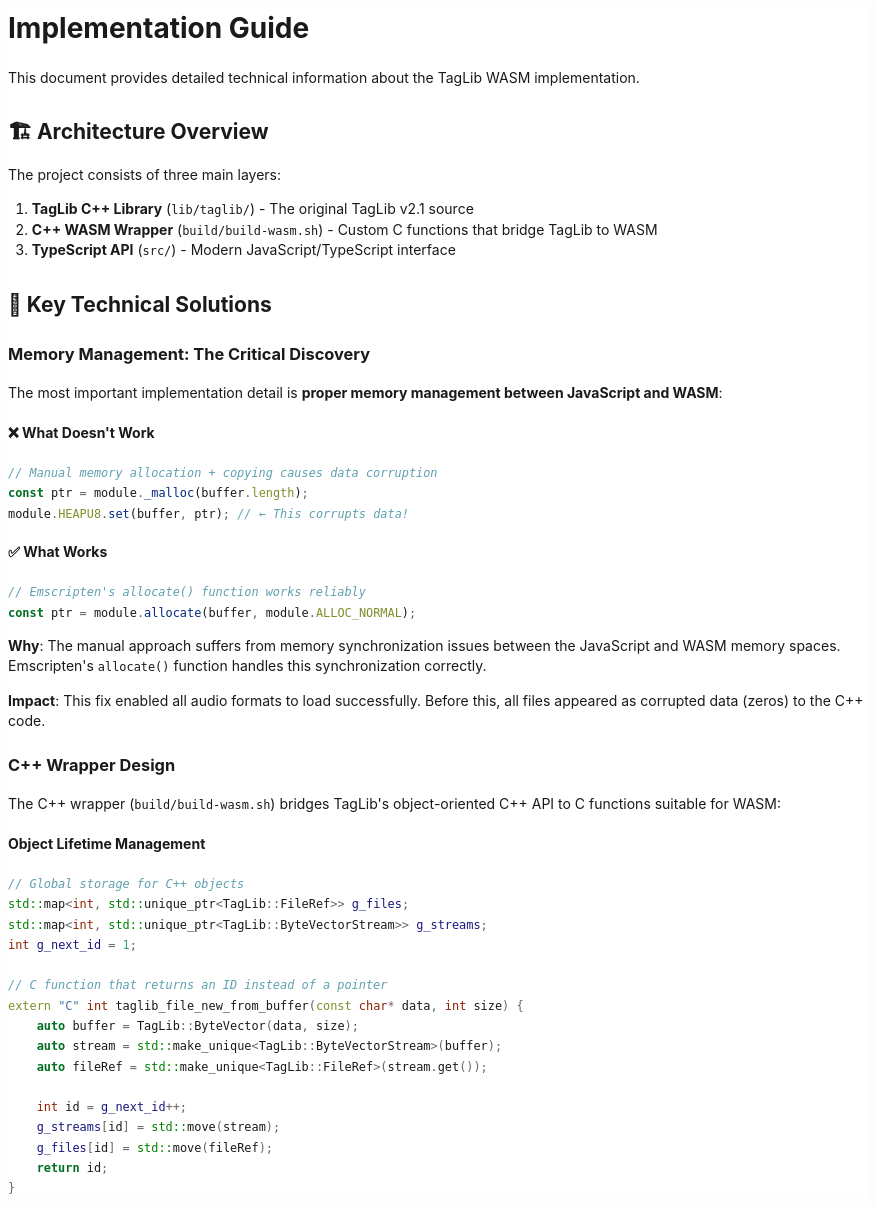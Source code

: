 # Implementation Guide

This document provides detailed technical information about the TagLib WASM implementation.

## 🏗️ Architecture Overview

The project consists of three main layers:

1. **TagLib C++ Library** (`lib/taglib/`) - The original TagLib v2.1 source
2. **C++ WASM Wrapper** (`build/build-wasm.sh`) - Custom C functions that bridge TagLib to WASM
3. **TypeScript API** (`src/`) - Modern JavaScript/TypeScript interface

## 🔧 Key Technical Solutions

### Memory Management: The Critical Discovery

The most important implementation detail is **proper memory management between JavaScript and WASM**:

#### ❌ What Doesn't Work

```typescript
// Manual memory allocation + copying causes data corruption
const ptr = module._malloc(buffer.length);
module.HEAPU8.set(buffer, ptr); // ← This corrupts data!
```

#### ✅ What Works

```typescript
// Emscripten's allocate() function works reliably
const ptr = module.allocate(buffer, module.ALLOC_NORMAL);
```

**Why**: The manual approach suffers from memory synchronization issues between the JavaScript and WASM memory spaces. Emscripten's `allocate()` function handles this synchronization correctly.

**Impact**: This fix enabled all audio formats to load successfully. Before this, all files appeared as corrupted data (zeros) to the C++ code.

### C++ Wrapper Design

The C++ wrapper (`build/build-wasm.sh`) bridges TagLib's object-oriented C++ API to C functions suitable for WASM:

#### Object Lifetime Management

```cpp
// Global storage for C++ objects
std::map<int, std::unique_ptr<TagLib::FileRef>> g_files;
std::map<int, std::unique_ptr<TagLib::ByteVectorStream>> g_streams;
int g_next_id = 1;

// C function that returns an ID instead of a pointer
extern "C" int taglib_file_new_from_buffer(const char* data, int size) {
    auto buffer = TagLib::ByteVector(data, size);
    auto stream = std::make_unique<TagLib::ByteVectorStream>(buffer);
    auto fileRef = std::make_unique<TagLib::FileRef>(stream.get());
    
    int id = g_next_id++;
    g_streams[id] = std::move(stream);
    g_files[id] = std::move(fileRef);
    return id;
}
```
